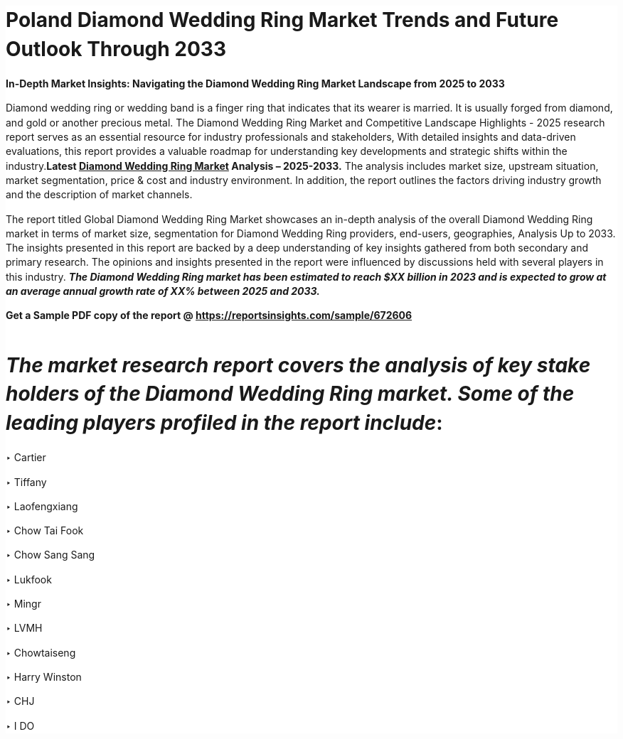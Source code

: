 # Poland Diamond Wedding Ring Market Trends and Future Outlook Through 2033

<strong>In-Depth Market Insights: Navigating the Diamond Wedding Ring Market Landscape from 2025 to 2033</strong></p>

Diamond wedding ring or wedding band is a finger ring that indicates that its wearer is married. It is usually forged from diamond, and gold or another precious metal. The Diamond Wedding Ring Market and Competitive Landscape Highlights - 2025 research report serves as an essential resource for industry professionals and stakeholders, With detailed insights and data-driven evaluations, this report provides a valuable roadmap for understanding key developments and strategic shifts within the industry.<strong>Latest <a href=https://www.reportsinsights.com/sample/672606>Diamond Wedding Ring Market</a> Analysis – 2025-2033.</strong>  The analysis includes market size, upstream situation, market segmentation, price & cost and industry environment. In addition, the report outlines the factors driving industry growth and the description of market channels.

The report titled Global Diamond Wedding Ring Market showcases an in-depth analysis of the overall Diamond Wedding Ring market in terms of market size, segmentation for Diamond Wedding Ring providers, end-users, geographies, Analysis Up to 2033. The insights presented in this report are backed by a deep understanding of key insights gathered from both secondary and primary research. The opinions and insights presented in the report were influenced by discussions held with several players in this industry. <strong><em>The Diamond Wedding Ring market has been estimated to reach $XX billion in 2023 and is expected to grow at an average annual growth rate of XX% between 2025 and 2033.</em></strong>

<strong>Get a Sample PDF copy of the report @ <a href=https://reportsinsights.com/sample/672606>https://reportsinsights.com/sample/672606</a></strong>

# <strong><em>The market research report covers the analysis of key stake holders of the Diamond Wedding Ring market. Some of the leading players profiled in the report include</em></strong>: 

‣ Cartier

‣ Tiffany

‣ Laofengxiang

‣ Chow Tai Fook

‣ Chow Sang Sang

‣ Lukfook

‣ Mingr

‣ LVMH

‣ Chowtaiseng

‣ Harry Winston

‣ CHJ

‣ I DO

